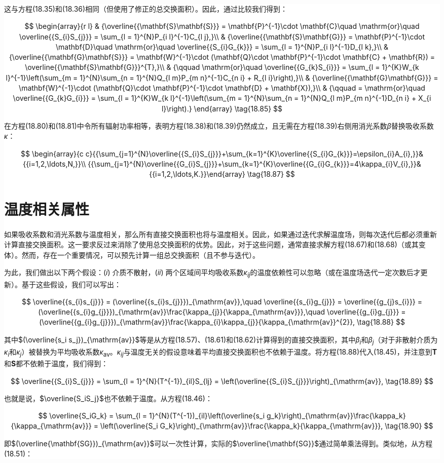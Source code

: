 这与方程(18.35)和(18.36)相同（但使用了修正的总交换面积）。因此，通过比较我们得到：

$$
\begin{array}{r l} & {\overline{{\mathbf{S}\mathbf{S}}} = \mathbf{P}^{-1}\cdot \mathbf{C}\quad \mathrm{or}\quad \overline{{S_{i}S_{j}}} = \sum_{l = 1}^{N}P_{i l}^{-1}C_{l j},}\\ & {\overline{{\mathbf{S}\mathbf{G}}} = \mathbf{P}^{-1}\cdot \mathbf{D}\quad \mathrm{or}\quad \overline{{S_{i}G_{k}}} = \sum_{l = 1}^{N}P_{i l}^{-1}D_{l k},}\\ & {\overline{{\mathbf{G}\mathbf{S}}} = \mathbf{W}^{-1}\cdot (\mathbf{Q}\cdot \mathbf{P}^{-1}\cdot \mathbf{C} + \mathbf{R}) = \overline{{\mathbf{S}\mathbf{G}}}^{T},}\\ & {\qquad \mathrm{or}\quad \overline{{G_{k}S_{i}}} = \sum_{l = 1}^{K}W_{k l}^{-1}\left(\sum_{m = 1}^{N}\sum_{n = 1}^{N}Q_{l m}P_{m n}^{-1}C_{n i} + R_{l i}\right),}\\ & {\overline{{\mathbf{G}\mathbf{G}}} = \mathbf{W}^{-1}\cdot (\mathbf{Q}\cdot \mathbf{P}^{-1}\cdot \mathbf{D} + \mathbf{X}),}\\ & {\qquad = \mathrm{or}\quad \overline{{G_{k}G_{i}}} = \sum_{l = 1}^{K}W_{k l}^{-1}\left(\sum_{m = 1}^{N}\sum_{n = 1}^{N}Q_{l m}P_{m n}^{-1}D_{n i} + X_{i l}\right).} \end{array} \tag{18.85}
$$

在方程(18.80)和(18.81)中令所有辐射功率相等，表明方程(18.38)和(18.39)仍然成立，且无需在方程(18.39)右侧用消光系数$\beta$替换吸收系数$\kappa$：

$$
\begin{array}{c c}{{\sum_{j=1}^{N}\overline{{S_{i}S_{j}}}+\sum_{k=1}^{K}\overline{{S_{i}G_{k}}}=\epsilon_{i}A_{i},}}&{{i=1,2,\ldots,N,}}\\ {{\sum_{j=1}^{N}\overline{{G_{i}S_{j}}}+\sum_{k=1}^{K}\overline{{G_{i}G_{k}}}=4\kappa_{i}V_{i},}}&{{i=1,2,\ldots,K.}}\end{array} \tag{18.87}
$$

# 温度相关属性

如果吸收系数和消光系数与温度相关，那么所有直接交换面积也将与温度相关。因此，如果通过迭代求解温度场，则每次迭代后都必须重新计算直接交换面积。这一要求反过来消除了使用总交换面积的优势。因此，对于这些问题，通常直接求解方程(18.67)和(18.68)（或其变体）。然而，存在一个重要情况，可以预先计算一组总交换面积（且不参与迭代）。

为此，我们做出以下两个假设：$(i)$ 介质不散射，$(ii)$ 两个区域间平均吸收系数$\kappa_{ij}$的温度依赖性可以忽略（或在温度场迭代一定次数后才更新）。基于这些假设，我们可以写出：

$$
\overline{{s_{i}s_{j}}} = (\overline{{s_{i}s_{j}}})_{\mathrm{av}},\quad \overline{{s_{i}g_{j}}} = \overline{{g_{j}s_{i}}} = (\overline{{s_{i}g_{j}}})_{\mathrm{av}}\frac{\kappa_{j}}{\kappa_{\mathrm{av}}},\quad \overline{{g_{i}g_{j}}} = (\overline{{g_{i}g_{j}}})_{\mathrm{av}}\frac{\kappa_{i}\kappa_{j}}{\kappa_{\mathrm{av}}^{2}}, \tag{18.88}
$$

其中$(\overline{s_i s_j})_{\mathrm{av}}$等是从方程(18.57)、(18.61)和(18.62)计算得到的直接交换面积，其中$\beta_{i}$和$\beta_{j}$（对于非散射介质为$\kappa_{i}$和$\kappa_{j}$）被替换为平均吸收系数$\kappa_{\mathrm{av}}$。$\kappa_{ij}$与温度无关的假设意味着平均直接交换面积也不依赖于温度。将方程(18.88)代入(18.45)，并注意到$\mathbf{T}$和$\mathbf{S}$都不依赖于温度，我们得到：

$$
\overline{{S_{i}S_{j}}} = \sum_{l = 1}^{N}(T^{-1})_{il}S_{lj} = \left(\overline{{S_{i}S_{j}}}\right)_{\mathrm{av}}, \tag{18.89}
$$

也就是说，$\overline{S_iS_j}$也不依赖于温度。从方程(18.46)：

$$
\overline{S_iG_k} = \sum_{l = 1}^{N}(T^{-1})_{il}\left(\overline{s_i g_k}\right)_{\mathrm{av}}\frac{\kappa_k}{\kappa_{\mathrm{av}}} = \left(\overline{S_i G_k}\right)_{\mathrm{av}}\frac{\kappa_k}{\kappa_{\mathrm{av}}}, \tag{18.90}
$$

即$(\overline{\mathbf{SG}})_{\mathrm{av}}$可以一次性计算，实际的$\overline{\mathbf{SG}}$通过简单乘法得到。类似地，从方程(18.51)：
